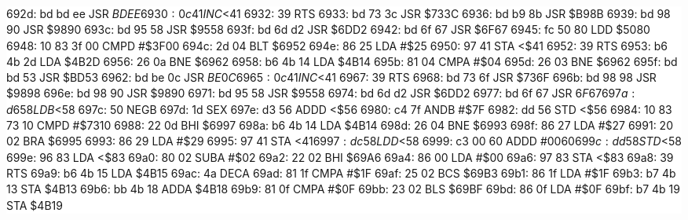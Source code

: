 692d: bd bd ee     JSR    $BDEE
6930: 0c 41        INC    <$41
6932: 39           RTS
6933: bd 73 3c     JSR    $733C
6936: bd b9 8b     JSR    $B98B
6939: bd 98 90     JSR    $9890
693c: bd 95 58     JSR    $9558
693f: bd 6d d2     JSR    $6DD2
6942: bd 6f 67     JSR    $6F67
6945: fc 50 80     LDD    $5080
6948: 10 83 3f 00  CMPD   #$3F00
694c: 2d 04        BLT    $6952
694e: 86 25        LDA    #$25
6950: 97 41        STA    <$41
6952: 39           RTS
6953: b6 4b 2d     LDA    $4B2D
6956: 26 0a        BNE    $6962
6958: b6 4b 14     LDA    $4B14
695b: 81 04        CMPA   #$04
695d: 26 03        BNE    $6962
695f: bd bd 53     JSR    $BD53
6962: bd be 0c     JSR    $BE0C
6965: 0c 41        INC    <$41
6967: 39           RTS
6968: bd 73 6f     JSR    $736F
696b: bd 98 98     JSR    $9898
696e: bd 98 90     JSR    $9890
6971: bd 95 58     JSR    $9558
6974: bd 6d d2     JSR    $6DD2
6977: bd 6f 67     JSR    $6F67
697a: d6 58        LDB    <$58
697c: 50           NEGB
697d: 1d           SEX
697e: d3 56        ADDD   <$56
6980: c4 7f        ANDB   #$7F
6982: dd 56        STD    <$56
6984: 10 83 73 10  CMPD   #$7310
6988: 22 0d        BHI    $6997
698a: b6 4b 14     LDA    $4B14
698d: 26 04        BNE    $6993
698f: 86 27        LDA    #$27
6991: 20 02        BRA    $6995
6993: 86 29        LDA    #$29
6995: 97 41        STA    <$41
6997: dc 58        LDD    <$58
6999: c3 00 60     ADDD   #$0060
699c: dd 58        STD    <$58
699e: 96 83        LDA    <$83
69a0: 80 02        SUBA   #$02
69a2: 22 02        BHI    $69A6
69a4: 86 00        LDA    #$00
69a6: 97 83        STA    <$83
69a8: 39           RTS
69a9: b6 4b 15     LDA    $4B15
69ac: 4a           DECA
69ad: 81 1f        CMPA   #$1F
69af: 25 02        BCS    $69B3
69b1: 86 1f        LDA    #$1F
69b3: b7 4b 13     STA    $4B13
69b6: bb 4b 18     ADDA   $4B18
69b9: 81 0f        CMPA   #$0F
69bb: 23 02        BLS    $69BF
69bd: 86 0f        LDA    #$0F
69bf: b7 4b 19     STA    $4B19